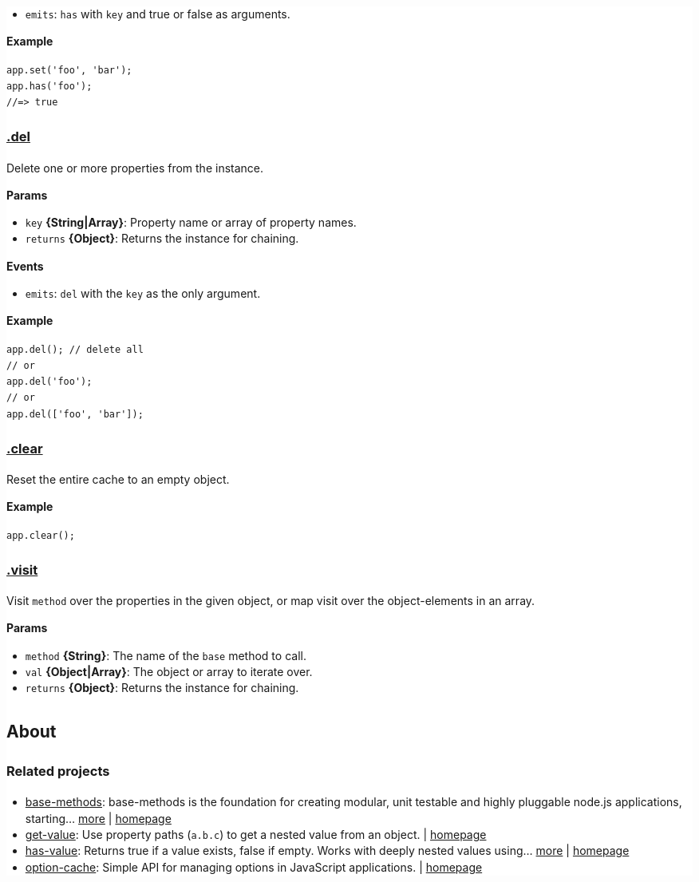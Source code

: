 -   `emits`: `has` with `key` and true or false as arguments.

**Example**

    app.set('foo', 'bar');
    app.has('foo');
    //=> true

### [.del](index.js#L199)

Delete one or more properties from the instance.

**Params**

-   `key` **{String|Array}**: Property name or array of property names.
-   `returns` **{Object}**: Returns the instance for chaining.

**Events**

-   `emits`: `del` with the `key` as the only argument.

**Example**

    app.del(); // delete all
    // or
    app.del('foo');
    // or
    app.del(['foo', 'bar']);

### [.clear](index.js#L218)

Reset the entire cache to an empty object.

**Example**

    app.clear();

### [.visit](index.js#L235)

Visit `method` over the properties in the given object, or map visit over the object-elements in an array.

**Params**

-   `method` **{String}**: The name of the `base` method to call.
-   `val` **{Object|Array}**: The object or array to iterate over.
-   `returns` **{Object}**: Returns the instance for chaining.

About
-----

### Related projects

-   [base-methods](https://www.npmjs.com/package/base-methods): base-methods is the foundation for creating modular, unit testable and highly pluggable node.js applications, starting… [more](https://github.com/jonschlinkert/base-methods) | [homepage](https://github.com/jonschlinkert/base-methods "base-methods is the foundation for creating modular, unit testable and highly pluggable node.js applications, starting with a handful of common methods, like `set`, `get`, `del` and `use`.")
-   [get-value](https://www.npmjs.com/package/get-value): Use property paths (`a.b.c`) to get a nested value from an object. | [homepage](https://github.com/jonschlinkert/get-value "Use property paths (`a.b.c`) to get a nested value from an object.")
-   [has-value](https://www.npmjs.com/package/has-value): Returns true if a value exists, false if empty. Works with deeply nested values using… [more](https://github.com/jonschlinkert/has-value) | [homepage](https://github.com/jonschlinkert/has-value "Returns true if a value exists, false if empty. Works with deeply nested values using object paths.")
-   [option-cache](https://www.npmjs.com/package/option-cache): Simple API for managing options in JavaScript applications. | [homepage](https://github.com/jonschlinkert/option-cache "Simple API for managing options in JavaScript applications.")
